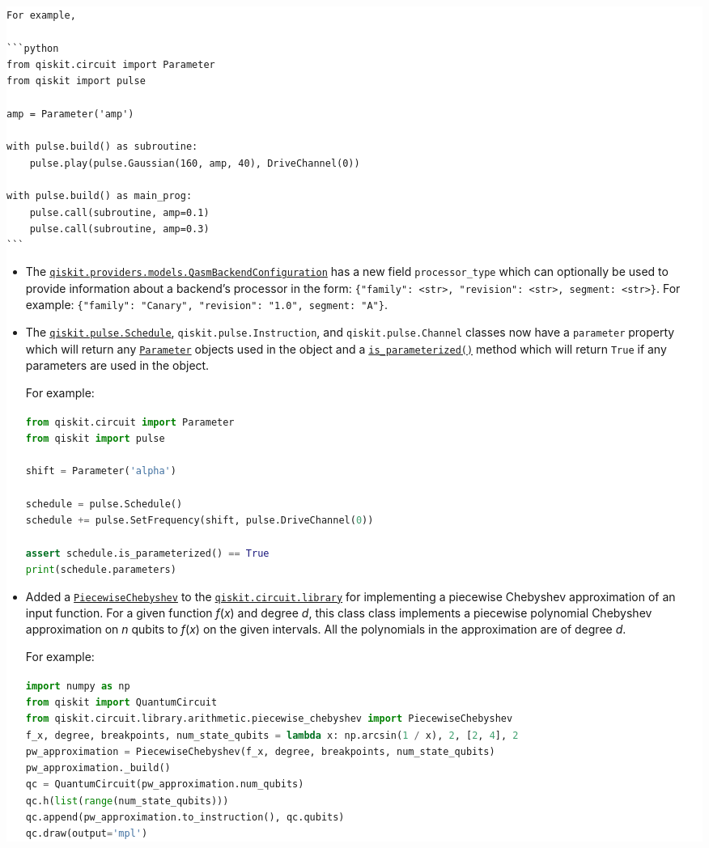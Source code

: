     For example,

    ```python
    from qiskit.circuit import Parameter
    from qiskit import pulse

    amp = Parameter('amp')

    with pulse.build() as subroutine:
        pulse.play(pulse.Gaussian(160, amp, 40), DriveChannel(0))

    with pulse.build() as main_prog:
        pulse.call(subroutine, amp=0.1)
        pulse.call(subroutine, amp=0.3)
    ```

*   The [`qiskit.providers.models.QasmBackendConfiguration`](/api/qiskit/0.44/qiskit.providers.models.QasmBackendConfiguration "qiskit.providers.models.QasmBackendConfiguration") has a new field `processor_type` which can optionally be used to provide information about a backend’s processor in the form: `{"family": <str>, "revision": <str>, segment: <str>}`. For example: `{"family": "Canary", "revision": "1.0", segment: "A"}`.

*   The [`qiskit.pulse.Schedule`](/api/qiskit/0.44/qiskit.pulse.Schedule "qiskit.pulse.Schedule"), `qiskit.pulse.Instruction`, and `qiskit.pulse.Channel` classes now have a `parameter` property which will return any [`Parameter`](/api/qiskit/0.44/qiskit.circuit.Parameter "qiskit.circuit.Parameter") objects used in the object and a [`is_parameterized()`](/api/qiskit/0.44/qiskit.pulse.Schedule#is_parameterized "qiskit.pulse.Schedule.is_parameterized") method which will return `True` if any parameters are used in the object.

    For example:

    ```python
    from qiskit.circuit import Parameter
    from qiskit import pulse

    shift = Parameter('alpha')

    schedule = pulse.Schedule()
    schedule += pulse.SetFrequency(shift, pulse.DriveChannel(0))

    assert schedule.is_parameterized() == True
    print(schedule.parameters)
    ```

*   Added a [`PiecewiseChebyshev`](/api/qiskit/0.44/qiskit.circuit.library.PiecewiseChebyshev "qiskit.circuit.library.PiecewiseChebyshev") to the [`qiskit.circuit.library`](/api/qiskit/0.44/circuit_library#module-qiskit.circuit.library "qiskit.circuit.library") for implementing a piecewise Chebyshev approximation of an input function. For a given function $f(x)$ and degree $d$, this class class implements a piecewise polynomial Chebyshev approximation on $n$ qubits to $f(x)$ on the given intervals. All the polynomials in the approximation are of degree $d$.

    For example:

    ```python
    import numpy as np
    from qiskit import QuantumCircuit
    from qiskit.circuit.library.arithmetic.piecewise_chebyshev import PiecewiseChebyshev
    f_x, degree, breakpoints, num_state_qubits = lambda x: np.arcsin(1 / x), 2, [2, 4], 2
    pw_approximation = PiecewiseChebyshev(f_x, degree, breakpoints, num_state_qubits)
    pw_approximation._build()
    qc = QuantumCircuit(pw_approximation.num_qubits)
    qc.h(list(range(num_state_qubits)))
    qc.append(pw_approximation.to_instruction(), qc.qubits)
    qc.draw(output='mpl')
    ```

